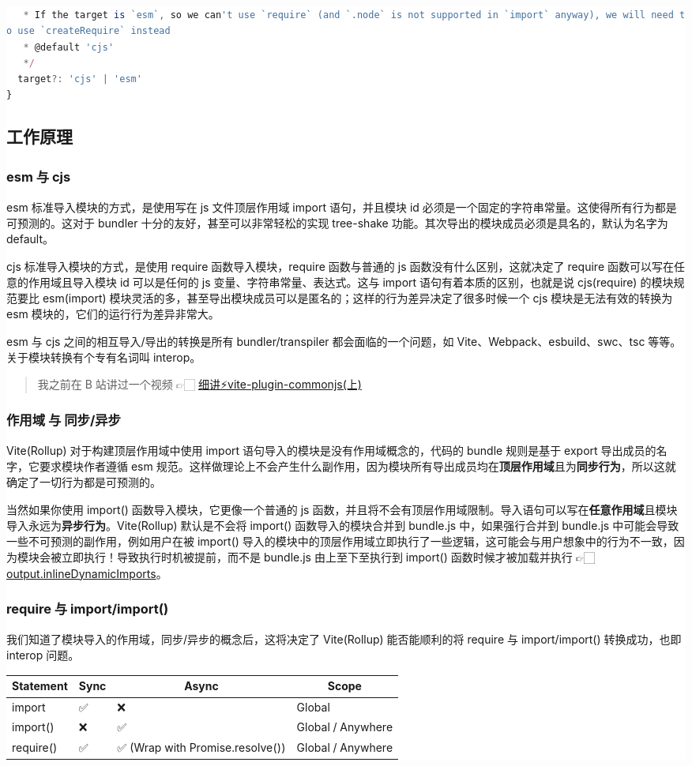 ```ts
   * If the target is `esm`, so we can't use `require` (and `.node` is not supported in `import` anyway), we will need to use `createRequire` instead 
   * @default 'cjs'
   */
  target?: 'cjs' | 'esm'
}
```

## 工作原理

### esm 与 cjs

esm 标准导入模块的方式，是使用写在 js 文件顶层作用域 import 语句，并且模块 id 必须是一个固定的字符串常量。这使得所有行为都是可预测的。这对于 bundler 十分的友好，甚至可以非常轻松的实现 tree-shake 功能。其次导出的模块成员必须是具名的，默认为名字为 default。

cjs 标准导入模块的方式，是使用 require 函数导入模块，require 函数与普通的 js 函数没有什么区别，这就决定了 require 函数可以写在任意的作用域且导入模块 id 可以是任何的 js 变量、字符串常量、表达式。这与 import 语句有着本质的区别，也就是说 cjs(require) 的模块规范要比 esm(import) 模块灵活的多，甚至导出模块成员可以是匿名的；这样的行为差异决定了很多时候一个 cjs 模块是无法有效的转换为 esm 模块的，它们的运行行为差异非常大。

esm 与 cjs 之间的相互导入/导出的转换是所有 bundler/transpiler 都会面临的一个问题，如 Vite、Webpack、esbuild、swc、tsc 等等。关于模块转换有个专有名词叫 interop。

> 我之前在 B 站讲过一个视频 👉🏻 [细讲⚡️vite-plugin-commonjs(上)](https://www.bilibili.com/video/BV1gm4y1e7zK/?vd_source=44b643ef038990a11abb9118def2ef80)

### 作用域 与 同步/异步

Vite(Rollup) 对于构建顶层作用域中使用 import 语句导入的模块是没有作用域概念的，代码的 bundle 规则是基于 export 导出成员的名字，它要求模块作者遵循 esm 规范。这样做理论上不会产生什么副作用，因为模块所有导出成员均在**顶层作用域**且为**同步行为**，所以这就确定了一切行为都是可预测的。

当然如果你使用 import() 函数导入模块，它更像一个普通的 js 函数，并且将不会有顶层作用域限制。导入语句可以写在**任意作用域**且模块导入永远为**异步行为**。Vite(Rollup) 默认是不会将 import() 函数导入的模块合并到 bundle.js 中，如果强行合并到 bundle.js 中可能会导致一些不可预测的副作用，例如用户在被 import() 导入的模块中的顶层作用域立即执行了一些逻辑，这可能会与用户想象中的行为不一致，因为模块会被立即执行！导致执行时机被提前，而不是 bundle.js 由上至下至执行到 import() 函数时候才被加载并执行 👉🏻 [output.inlineDynamicImports](https://github.com/rollup/rollup/blob/v4.17.1/docs/configuration-options/index.md#outputinlinedynamicimports)。

### require 与 import/import()

我们知道了模块导入的作用域，同步/异步的概念后，这将决定了 Vite(Rollup) 能否能顺利的将 require 与 import/import() 转换成功，也即 interop 问题。

<table>
  <thead>
    <th>Statement</th>
    <th>Sync</th>
    <th>Async</th>
    <th>Scope</th>
  </thead>
  <tbody>
    <tr>
      <td>import</td>
      <td>✅</td>
      <td>❌</td>
      <td>Global</td>
    </tr>
    <tr>
      <td>import()</td>
      <td>❌</td>
      <td>✅</td>
      <td>Global / Anywhere</td>
    </tr>
    <tr>
      <td>require()</td>
      <td>✅</td>
      <td>✅ (Wrap with Promise.resolve())</td>
      <td>Global / Anywhere</td>